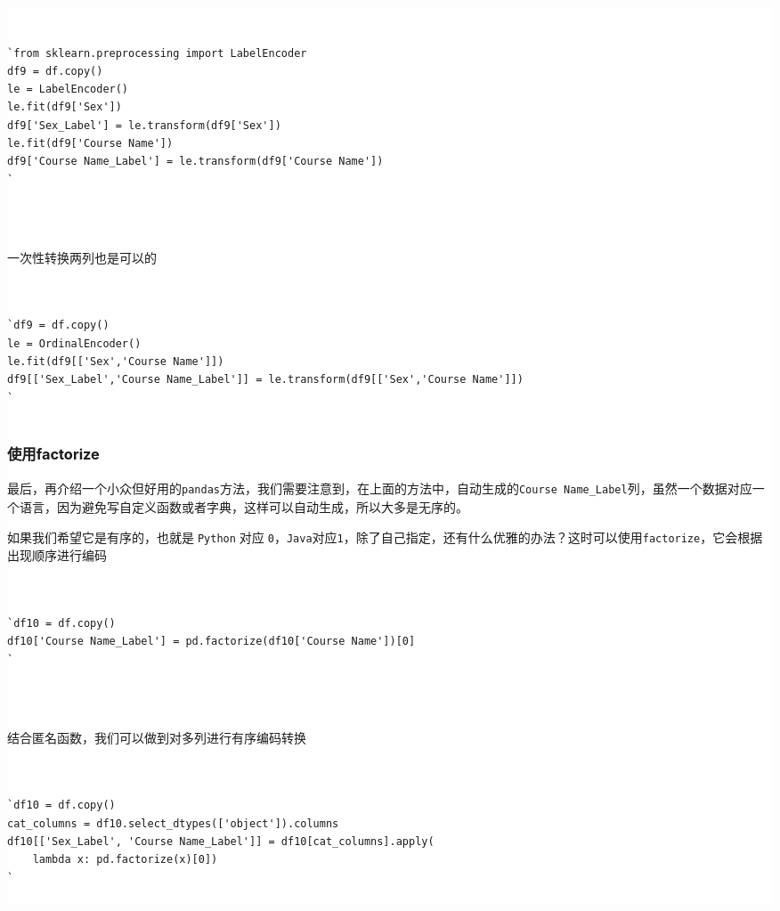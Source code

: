 ```


`from sklearn.preprocessing import LabelEncoder
df9 = df.copy()
le = LabelEncoder()
le.fit(df9['Sex'])
df9['Sex_Label'] = le.transform(df9['Sex'])
le.fit(df9['Course Name'])
df9['Course Name_Label'] = le.transform(df9['Course Name'])
`


```

![Image](data:image/gif;base64,iVBORw0KGgoAAAANSUhEUgAAAAEAAAABCAYAAAAfFcSJAAAADUlEQVQImWNgYGBgAAAABQABh6FO1AAAAABJRU5ErkJggg==)

一次性转换两列也是可以的

```


`df9 = df.copy()
le = OrdinalEncoder()
le.fit(df9[['Sex','Course Name']])
df9[['Sex_Label','Course Name_Label']] = le.transform(df9[['Sex','Course Name']])
`


```

### 使用factorize

最后，再介绍一个小众但好用的`pandas`方法，我们需要注意到，在上面的方法中，自动生成的`Course Name_Label`列，虽然一个数据对应一个语言，因为避免写自定义函数或者字典，这样可以自动生成，所以大多是无序的。

如果我们希望它是有序的，也就是 `Python` 对应 `0`，`Java`对应`1`，除了自己指定，还有什么优雅的办法？这时可以使用`factorize`，它会根据出现顺序进行编码

```


`df10 = df.copy()
df10['Course Name_Label'] = pd.factorize(df10['Course Name'])[0]
`


```

![Image](data:image/gif;base64,iVBORw0KGgoAAAANSUhEUgAAAAEAAAABCAYAAAAfFcSJAAAADUlEQVQImWNgYGBgAAAABQABh6FO1AAAAABJRU5ErkJggg==)

结合匿名函数，我们可以做到对多列进行有序编码转换

```


`df10 = df.copy()
cat_columns = df10.select_dtypes(['object']).columns
df10[['Sex_Label', 'Course Name_Label']] = df10[cat_columns].apply(
    lambda x: pd.factorize(x)[0])
`


```
